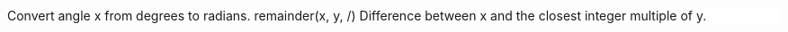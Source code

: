 <span class="w">        </span><span class="n">Convert</span><span class="w"> </span><span class="n">angle</span><span class="w"> </span><span class="n">x</span><span class="w"> </span><span class="n">from</span><span class="w"> </span><span class="n">degrees</span><span class="w"> </span><span class="n">to</span><span class="w"> </span><span class="n">radians</span><span class="o">.</span>
<span class="w">    </span>
<span class="w">    </span><span class="n">remainder</span><span class="p">(</span><span class="n">x</span><span class="p">,</span><span class="w"> </span><span class="n">y</span><span class="p">,</span><span class="w"> </span><span class="o">/</span><span class="p">)</span>
<span class="w">        </span><span class="n">Difference</span><span class="w"> </span><span class="n">between</span><span class="w"> </span><span class="n">x</span><span class="w"> </span><span class="ow">and</span><span class="w"> </span><span class="n">the</span><span class="w"> </span><span class="n">closest</span><span class="w"> </span><span class="n">integer</span><span class="w"> </span><span class="n">multiple</span><span class="w"> </span><span class="n">of</span><span class="w"> </span><span class="n">y</span><span class="o">.</span>
<span class="w">        </span>

